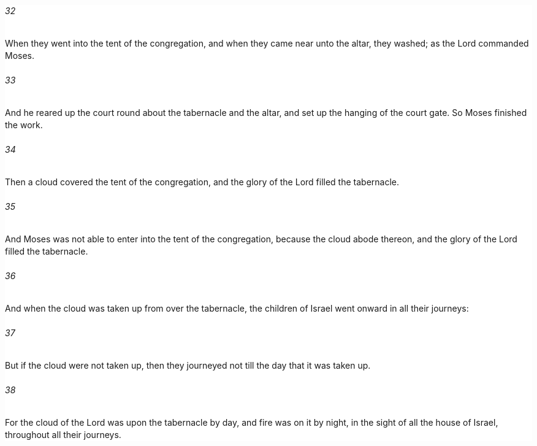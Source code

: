 ###### 32
When they went into the tent of the congregation, and when they came near unto the altar, they washed; as the Lord commanded Moses.

###### 33
And he reared up the court round about the tabernacle and the altar, and set up the hanging of the court gate. So Moses finished the work.

###### 34
Then a cloud covered the tent of the congregation, and the glory of the Lord filled the tabernacle.

###### 35
And Moses was not able to enter into the tent of the congregation, because the cloud abode thereon, and the glory of the Lord filled the tabernacle.

###### 36
And when the cloud was taken up from over the tabernacle, the children of Israel went onward in all their journeys:

###### 37
But if the cloud were not taken up, then they journeyed not till the day that it was taken up.

###### 38
For the cloud of the Lord was upon the tabernacle by day, and fire was on it by night, in the sight of all the house of Israel, throughout all their journeys.

